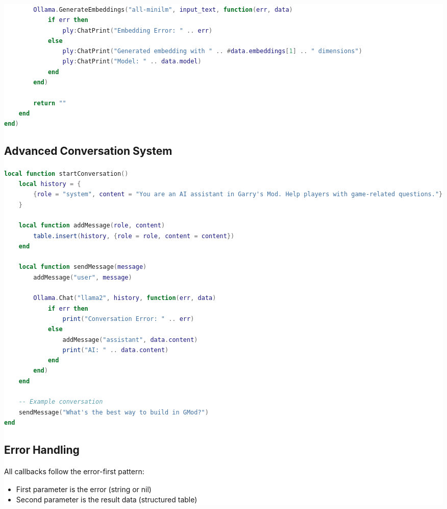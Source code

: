 ```lua
        Ollama.GenerateEmbeddings("all-minilm", input_text, function(err, data)
            if err then
                ply:ChatPrint("Embedding Error: " .. err)
            else
                ply:ChatPrint("Generated embedding with " .. #data.embeddings[1] .. " dimensions")
                ply:ChatPrint("Model: " .. data.model)
            end
        end)

        return ""
    end
end)
```

## Advanced Conversation System

```lua
local function startConversation()
    local history = {
        {role = "system", content = "You are an AI assistant in Garry's Mod. Help players with game-related questions."}
    }

    local function addMessage(role, content)
        table.insert(history, {role = role, content = content})
    end

    local function sendMessage(message)
        addMessage("user", message)

        Ollama.Chat("llama2", history, function(err, data)
            if err then
                print("Conversation Error: " .. err)
            else
                addMessage("assistant", data.content)
                print("AI: " .. data.content)
            end
        end)
    end

    -- Example conversation
    sendMessage("What's the best way to build in GMod?")
end
```

## Error Handling

All callbacks follow the error-first pattern:
- First parameter is the error (string or nil)
- Second parameter is the result data (structured table)
